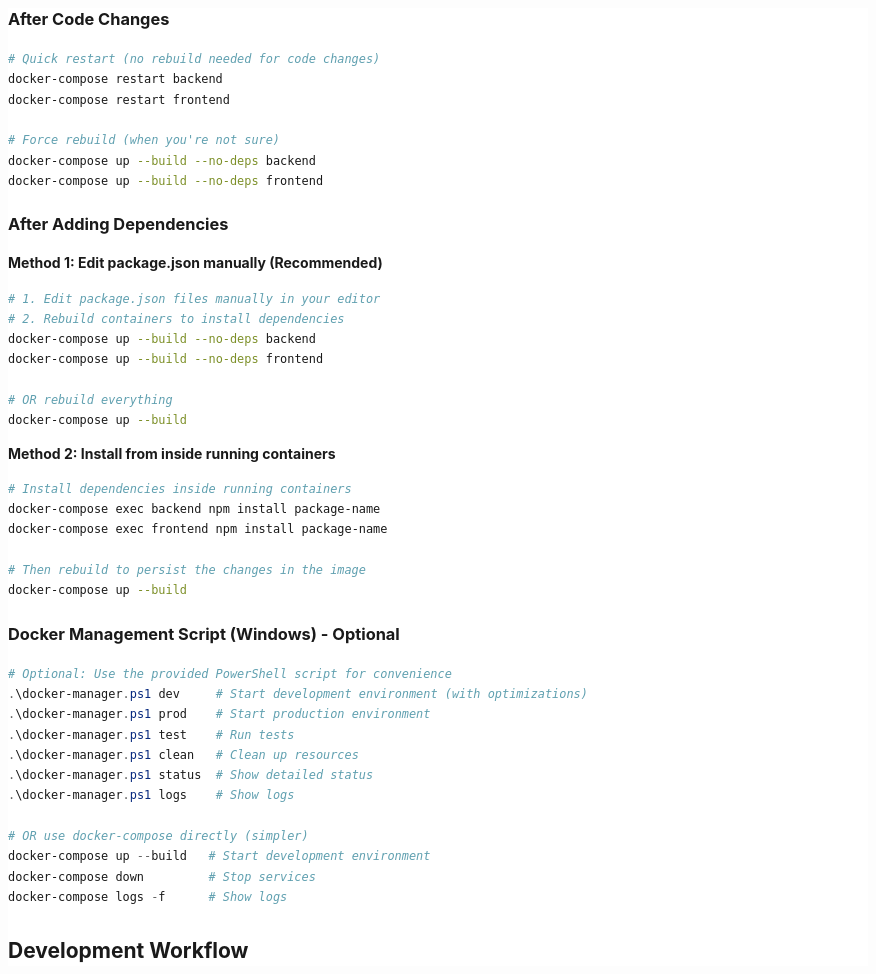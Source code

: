 ### After Code Changes
```bash
# Quick restart (no rebuild needed for code changes)
docker-compose restart backend
docker-compose restart frontend

# Force rebuild (when you're not sure)
docker-compose up --build --no-deps backend
docker-compose up --build --no-deps frontend
```

### After Adding Dependencies

**Method 1: Edit package.json manually (Recommended)**
```bash
# 1. Edit package.json files manually in your editor
# 2. Rebuild containers to install dependencies
docker-compose up --build --no-deps backend
docker-compose up --build --no-deps frontend

# OR rebuild everything
docker-compose up --build
```

**Method 2: Install from inside running containers**
```bash
# Install dependencies inside running containers
docker-compose exec backend npm install package-name
docker-compose exec frontend npm install package-name

# Then rebuild to persist the changes in the image
docker-compose up --build
```

### Docker Management Script (Windows) - Optional
```powershell
# Optional: Use the provided PowerShell script for convenience
.\docker-manager.ps1 dev     # Start development environment (with optimizations)
.\docker-manager.ps1 prod    # Start production environment  
.\docker-manager.ps1 test    # Run tests
.\docker-manager.ps1 clean   # Clean up resources
.\docker-manager.ps1 status  # Show detailed status
.\docker-manager.ps1 logs    # Show logs

# OR use docker-compose directly (simpler)
docker-compose up --build   # Start development environment
docker-compose down         # Stop services
docker-compose logs -f      # Show logs
```

## Development Workflow
